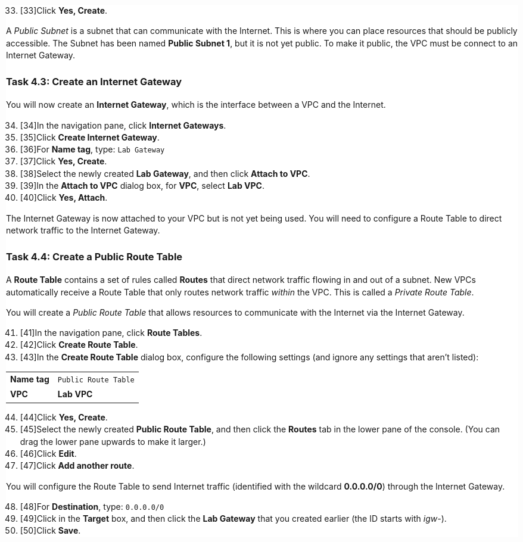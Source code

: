 33. [33]Click **Yes, Create**.

A *Public Subnet* is a subnet that can communicate with the Internet. This is where you can place resources that should be publicly accessible. The Subnet has been named **Public Subnet 1**, but it is not yet public. To make it public, the VPC must be connect to an Internet Gateway.


### Task 4.3: Create an Internet Gateway

You will now create an **Internet Gateway**, which is the interface between a VPC and the Internet.

34. [34]In the navigation pane, click **Internet Gateways**.
35. [35]Click **Create Internet Gateway**.
36. [36]For **Name tag**, type: `Lab Gateway`
37. [37]Click **Yes, Create**.
38. [38]Select the newly created **Lab Gateway**, and then click **Attach to VPC**.
39. [39]In the **Attach to VPC** dialog box, for **VPC**, select **Lab VPC**.
40. [40]Click **Yes, Attach**.

The Internet Gateway is now attached to your VPC but is not yet being used. You will need to configure a Route Table to direct network traffic to the Internet Gateway.



### Task 4.4: Create a Public Route Table

A **Route Table** contains a set of rules called **Routes** that direct network traffic flowing in and out of a subnet. New VPCs automatically receive a Route Table that only routes network traffic *within* the VPC. This is called a *Private Route Table*.

You will create a *Public Route Table* that allows resources to communicate with the Internet via the Internet Gateway.

41. [41]In the navigation pane, click **Route Tables**.
42. [42]Click **Create Route Table**.
43. [43]In the **Create Route Table** dialog box, configure the following settings (and ignore any settings that aren’t listed):

| | |
|---|---|
|**Name tag**|`Public Route Table`|
|**VPC**|**Lab VPC**|

44. [44]Click **Yes, Create**.
45. [45]Select the newly created **Public Route Table**, and then click the **Routes** tab in the lower pane of the console. (You can drag the lower pane upwards to make it larger.)
46. [46]Click **Edit**.
47. [47]Click **Add another route**.

You will configure the Route Table to send Internet traffic (identified with the wildcard **0.0.0.0/0**) through the Internet Gateway.

48. [48]For **Destination**, type: `0.0.0.0/0`
49. [49]Click in the **Target** box, and then click the **Lab Gateway** that you created earlier (the ID starts with _igw-_).
50. [50]Click **Save**.
